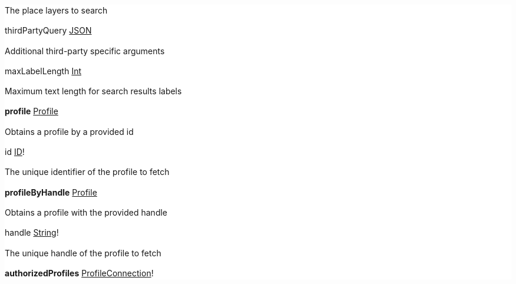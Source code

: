 The place layers to search

</td>
</tr>
<tr>
<td colspan="2" align="right" valign="top">thirdPartyQuery</td>
<td valign="top"><a href="#json">JSON</a></td>
<td>

Additional third-party specific arguments

</td>
</tr>
<tr>
<td colspan="2" align="right" valign="top">maxLabelLength</td>
<td valign="top"><a href="#int">Int</a></td>
<td>

Maximum text length for search results labels

</td>
</tr>
<tr>
<td colspan="2" valign="top"><strong>profile</strong></td>
<td valign="top"><a href="#profile">Profile</a></td>
<td>

Obtains a profile by a provided id

</td>
</tr>
<tr>
<td colspan="2" align="right" valign="top">id</td>
<td valign="top"><a href="#id">ID</a>!</td>
<td>

The unique identifier of the profile to fetch

</td>
</tr>
<tr>
<td colspan="2" valign="top"><strong>profileByHandle</strong></td>
<td valign="top"><a href="#profile">Profile</a></td>
<td>

Obtains a profile with the provided handle

</td>
</tr>
<tr>
<td colspan="2" align="right" valign="top">handle</td>
<td valign="top"><a href="#string">String</a>!</td>
<td>

The unique handle of the profile to fetch

</td>
</tr>
<tr>
<td colspan="2" valign="top"><strong>authorizedProfiles</strong></td>
<td valign="top"><a href="#profileconnection">ProfileConnection</a>!</td>
<td>
